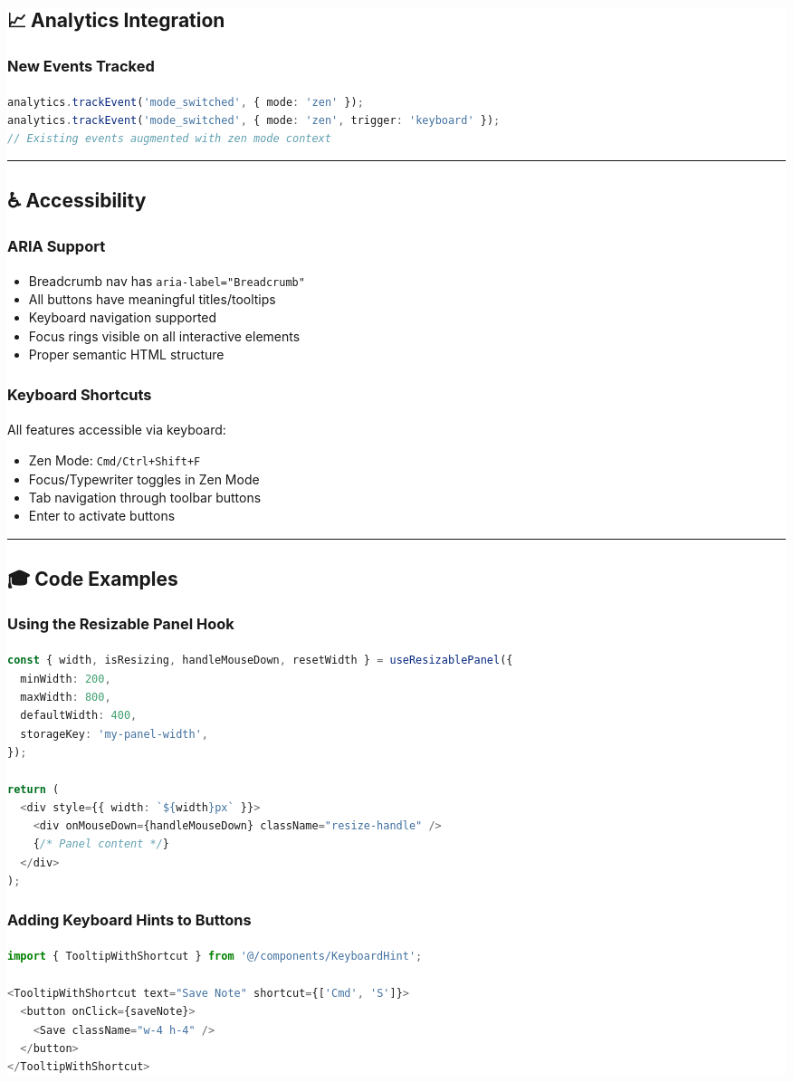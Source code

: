 
## 📈 Analytics Integration

### New Events Tracked
```typescript
analytics.trackEvent('mode_switched', { mode: 'zen' });
analytics.trackEvent('mode_switched', { mode: 'zen', trigger: 'keyboard' });
// Existing events augmented with zen mode context
```

---

## ♿ Accessibility

### ARIA Support
- Breadcrumb nav has `aria-label="Breadcrumb"`
- All buttons have meaningful titles/tooltips
- Keyboard navigation supported
- Focus rings visible on all interactive elements
- Proper semantic HTML structure

### Keyboard Shortcuts
All features accessible via keyboard:
- Zen Mode: `Cmd/Ctrl+Shift+F`
- Focus/Typewriter toggles in Zen Mode
- Tab navigation through toolbar buttons
- Enter to activate buttons

---

## 🎓 Code Examples

### Using the Resizable Panel Hook
```typescript
const { width, isResizing, handleMouseDown, resetWidth } = useResizablePanel({
  minWidth: 200,
  maxWidth: 800,
  defaultWidth: 400,
  storageKey: 'my-panel-width',
});

return (
  <div style={{ width: `${width}px` }}>
    <div onMouseDown={handleMouseDown} className="resize-handle" />
    {/* Panel content */}
  </div>
);
```

### Adding Keyboard Hints to Buttons
```typescript
import { TooltipWithShortcut } from '@/components/KeyboardHint';

<TooltipWithShortcut text="Save Note" shortcut={['Cmd', 'S']}>
  <button onClick={saveNote}>
    <Save className="w-4 h-4" />
  </button>
</TooltipWithShortcut>
```
